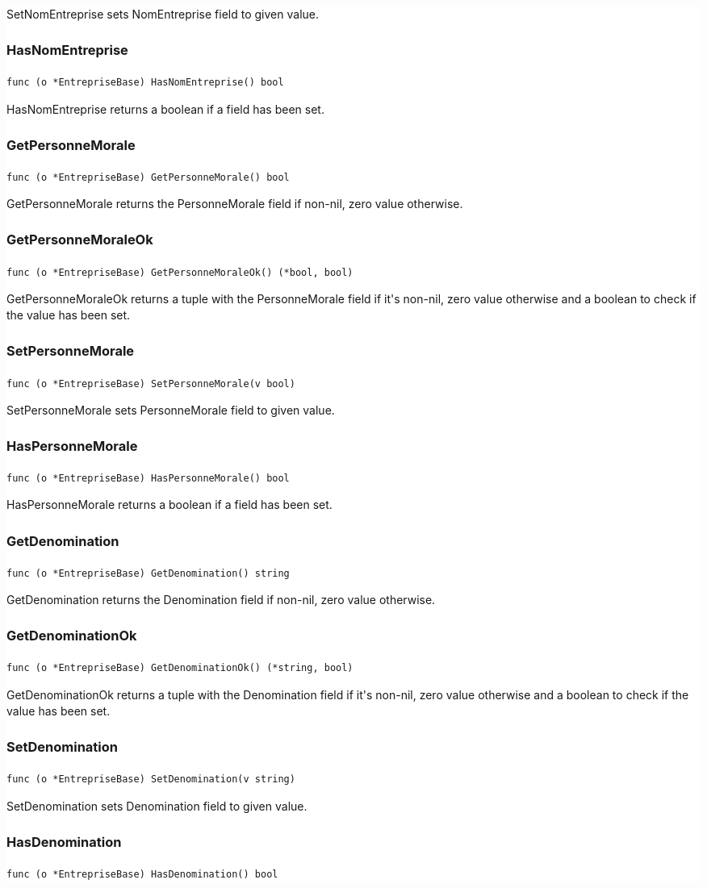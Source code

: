 SetNomEntreprise sets NomEntreprise field to given value.

### HasNomEntreprise

`func (o *EntrepriseBase) HasNomEntreprise() bool`

HasNomEntreprise returns a boolean if a field has been set.

### GetPersonneMorale

`func (o *EntrepriseBase) GetPersonneMorale() bool`

GetPersonneMorale returns the PersonneMorale field if non-nil, zero value otherwise.

### GetPersonneMoraleOk

`func (o *EntrepriseBase) GetPersonneMoraleOk() (*bool, bool)`

GetPersonneMoraleOk returns a tuple with the PersonneMorale field if it's non-nil, zero value otherwise
and a boolean to check if the value has been set.

### SetPersonneMorale

`func (o *EntrepriseBase) SetPersonneMorale(v bool)`

SetPersonneMorale sets PersonneMorale field to given value.

### HasPersonneMorale

`func (o *EntrepriseBase) HasPersonneMorale() bool`

HasPersonneMorale returns a boolean if a field has been set.

### GetDenomination

`func (o *EntrepriseBase) GetDenomination() string`

GetDenomination returns the Denomination field if non-nil, zero value otherwise.

### GetDenominationOk

`func (o *EntrepriseBase) GetDenominationOk() (*string, bool)`

GetDenominationOk returns a tuple with the Denomination field if it's non-nil, zero value otherwise
and a boolean to check if the value has been set.

### SetDenomination

`func (o *EntrepriseBase) SetDenomination(v string)`

SetDenomination sets Denomination field to given value.

### HasDenomination

`func (o *EntrepriseBase) HasDenomination() bool`
